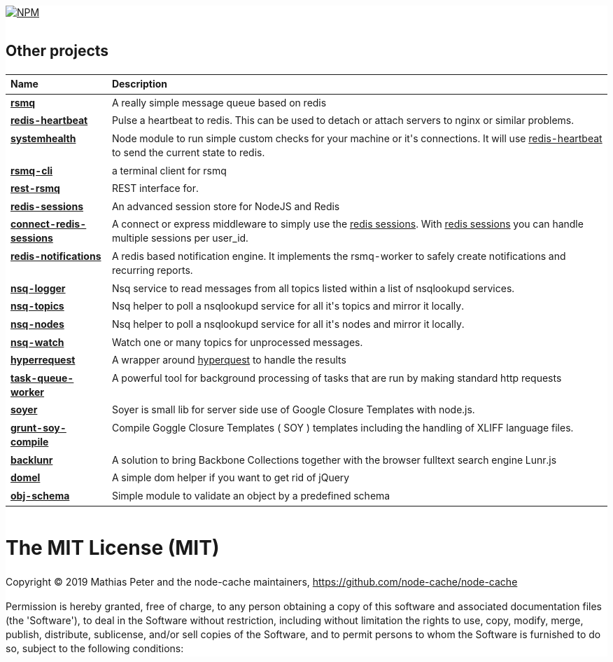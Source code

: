 [![NPM](https://nodei.co/npm-dl/node-cache.png?months=6)](https://nodei.co/npm/node-cache/)

## Other projects

|Name|Description|
|:--|:--|
|[**rsmq**](https://github.com/smrchy/rsmq)|A really simple message queue based on redis|
|[**redis-heartbeat**](https://github.com/mpneuried/redis-heartbeat)|Pulse a heartbeat to redis. This can be used to detach or attach servers to nginx or similar problems.|
|[**systemhealth**](https://github.com/mpneuried/systemhealth)|Node module to run simple custom checks for your machine or it's connections. It will use [redis-heartbeat](https://github.com/mpneuried/redis-heartbeat) to send the current state to redis.|
|[**rsmq-cli**](https://github.com/mpneuried/rsmq-cli)|a terminal client for rsmq|
|[**rest-rsmq**](https://github.com/smrchy/rest-rsmq)|REST interface for.|
|[**redis-sessions**](https://github.com/smrchy/redis-sessions)|An advanced session store for NodeJS and Redis|
|[**connect-redis-sessions**](https://github.com/mpneuried/connect-redis-sessions)|A connect or express middleware to simply use the [redis sessions](https://github.com/smrchy/redis-sessions). With [redis sessions](https://github.com/smrchy/redis-sessions) you can handle multiple sessions per user_id.|
|[**redis-notifications**](https://github.com/mpneuried/redis-notifications)|A redis based notification engine. It implements the rsmq-worker to safely create notifications and recurring reports.|
|[**nsq-logger**](https://github.com/mpneuried/nsq-logger)|Nsq service to read messages from all topics listed within a list of nsqlookupd services.|
|[**nsq-topics**](https://github.com/mpneuried/nsq-topics)|Nsq helper to poll a nsqlookupd service for all it's topics and mirror it locally.|
|[**nsq-nodes**](https://github.com/mpneuried/nsq-nodes)|Nsq helper to poll a nsqlookupd service for all it's nodes and mirror it locally.|
|[**nsq-watch**](https://github.com/mpneuried/nsq-watch)|Watch one or many topics for unprocessed messages.|
|[**hyperrequest**](https://github.com/mpneuried/hyperrequest)|A wrapper around [hyperquest](https://github.com/substack/hyperquest) to handle the results|
|[**task-queue-worker**](https://github.com/smrchy/task-queue-worker)|A powerful tool for background processing of tasks that are run by making standard http requests
|[**soyer**](https://github.com/mpneuried/soyer)|Soyer is small lib for server side use of Google Closure Templates with node.js.|
|[**grunt-soy-compile**](https://github.com/mpneuried/grunt-soy-compile)|Compile Goggle Closure Templates ( SOY ) templates including the handling of XLIFF language files.|
|[**backlunr**](https://github.com/mpneuried/backlunr)|A solution to bring Backbone Collections together with the browser fulltext search engine Lunr.js|
|[**domel**](https://github.com/mpneuried/domel)|A simple dom helper if you want to get rid of jQuery|
|[**obj-schema**](https://github.com/mpneuried/obj-schema)|Simple module to validate an object by a predefined schema|

# The MIT License (MIT)

Copyright © 2019 Mathias Peter and the node-cache maintainers, https://github.com/node-cache/node-cache

Permission is hereby granted, free of charge, to any person obtaining
a copy of this software and associated documentation files (the
'Software'), to deal in the Software without restriction, including
without limitation the rights to use, copy, modify, merge, publish,
distribute, sublicense, and/or sell copies of the Software, and to
permit persons to whom the Software is furnished to do so, subject to
the following conditions:
